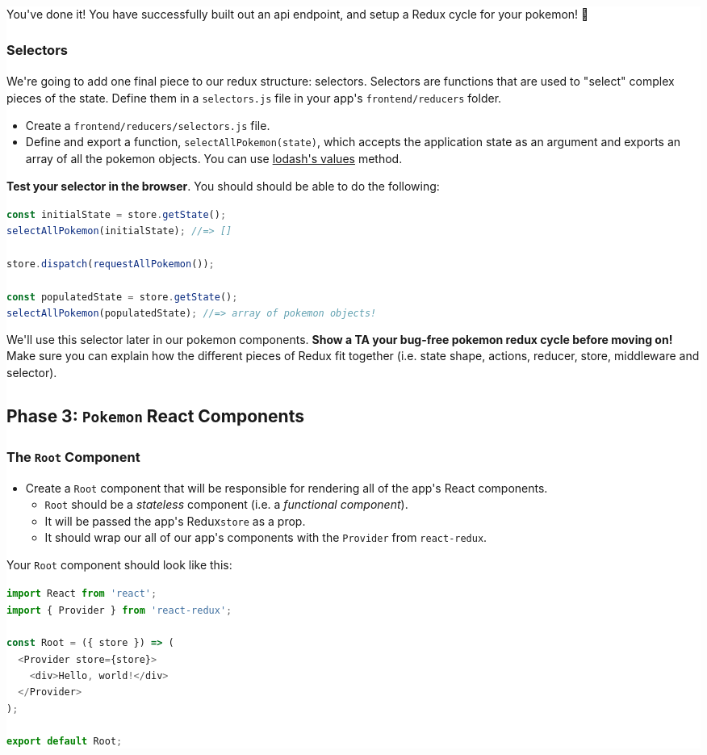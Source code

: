 You've done it! You have successfully built out an api endpoint, and
setup a Redux cycle for your pokemon! :tada:

### Selectors

We're going to add one final piece to our redux structure: selectors. Selectors
are functions that are used to "select" complex pieces of the state. Define them
in a `selectors.js` file in your app's `frontend/reducers` folder.

* Create a `frontend/reducers/selectors.js` file.
* Define and export a function, `selectAllPokemon(state)`, which accepts the
application state as an argument and exports an array of all the pokemon
objects. You can use [lodash's values][lodash-values] method.

**Test your selector in the browser**. You should should be able to do the following:

```js
const initialState = store.getState();
selectAllPokemon(initialState); //=> []

store.dispatch(requestAllPokemon());

const populatedState = store.getState();
selectAllPokemon(populatedState); //=> array of pokemon objects!
```

We'll use this selector later in our pokemon components. **Show a TA your
bug-free pokemon redux cycle before moving on!** Make sure you can explain how
the different pieces of Redux fit together (i.e. state shape, actions, reducer,
store, middleware and selector).

[lodash-values]: https://lodash.com/docs/4.16.4#values

## Phase 3: `Pokemon` React Components

### The `Root` Component

* Create a `Root` component that will be responsible for rendering all of the
app's React components.
    * `Root` should be a *stateless* component (i.e. a *functional component*).
    * It will be passed the app's  Redux`store` as a prop.
    * It should wrap our all of our app's components with the `Provider` from
    `react-redux`.

Your `Root` component should look like this:

```js
import React from 'react';
import { Provider } from 'react-redux';

const Root = ({ store }) => (
  <Provider store={store}>
    <div>Hello, world!</div>
  </Provider>
);

export default Root;
```


[skeleton-zip]: ./skeleton.zip?raw=true